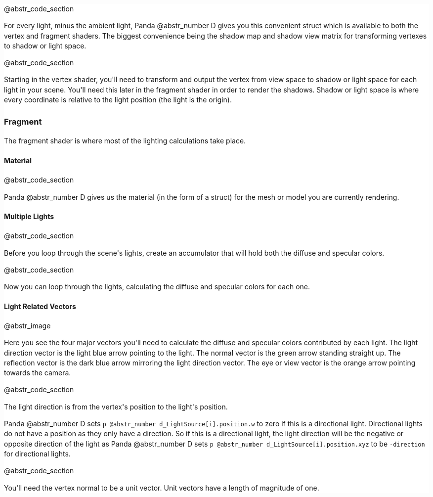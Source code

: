 @abstr_code_section 

For every light, minus the ambient light, Panda @abstr_number D gives you this convenient struct which is available to both the vertex and fragment shaders. The biggest convenience being the shadow map and shadow view matrix for transforming vertexes to shadow or light space.

@abstr_code_section 

Starting in the vertex shader, you'll need to transform and output the vertex from view space to shadow or light space for each light in your scene. You'll need this later in the fragment shader in order to render the shadows. Shadow or light space is where every coordinate is relative to the light position (the light is the origin).

### Fragment

The fragment shader is where most of the lighting calculations take place.

#### Material

@abstr_code_section 

Panda @abstr_number D gives us the material (in the form of a struct) for the mesh or model you are currently rendering.

#### Multiple Lights

@abstr_code_section 

Before you loop through the scene's lights, create an accumulator that will hold both the diffuse and specular colors.

@abstr_code_section 

Now you can loop through the lights, calculating the diffuse and specular colors for each one.

#### Light Related Vectors

@abstr_image 

Here you see the four major vectors you'll need to calculate the diffuse and specular colors contributed by each light. The light direction vector is the light blue arrow pointing to the light. The normal vector is the green arrow standing straight up. The reflection vector is the dark blue arrow mirroring the light direction vector. The eye or view vector is the orange arrow pointing towards the camera.

@abstr_code_section 

The light direction is from the vertex's position to the light's position.

Panda @abstr_number D sets `p @abstr_number d_LightSource[i].position.w` to zero if this is a directional light. Directional lights do not have a position as they only have a direction. So if this is a directional light, the light direction will be the negative or opposite direction of the light as Panda @abstr_number D sets `p @abstr_number d_LightSource[i].position.xyz` to be `-direction` for directional lights.

@abstr_code_section 

You'll need the vertex normal to be a unit vector. Unit vectors have a length of magnitude of one.
